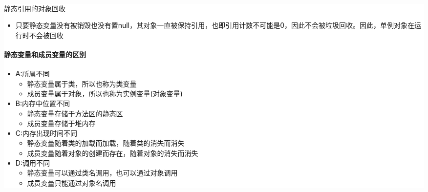 
静态引用的对象回收

- 只要静态变量没有被销毁也没有置null，其对象一直被保持引用，也即引用计数不可能是0，因此不会被垃圾回收。因此，单例对象在运行时不会被回收



#### 静态变量和成员变量的区别

- A:所属不同
  - 静态变量属于类，所以也称为类变量
  - 成员变量属于对象，所以也称为实例变量(对象变量)
- B:内存中位置不同
  - 静态变量存储于方法区的静态区
  - 成员变量存储于堆内存
- C:内存出现时间不同
  - 静态变量随着类的加载而加载，随着类的消失而消失
  - 成员变量随着对象的创建而存在，随着对象的消失而消失
- D:调用不同
  - 静态变量可以通过类名调用，也可以通过对象调用
  - 成员变量只能通过对象名调用































